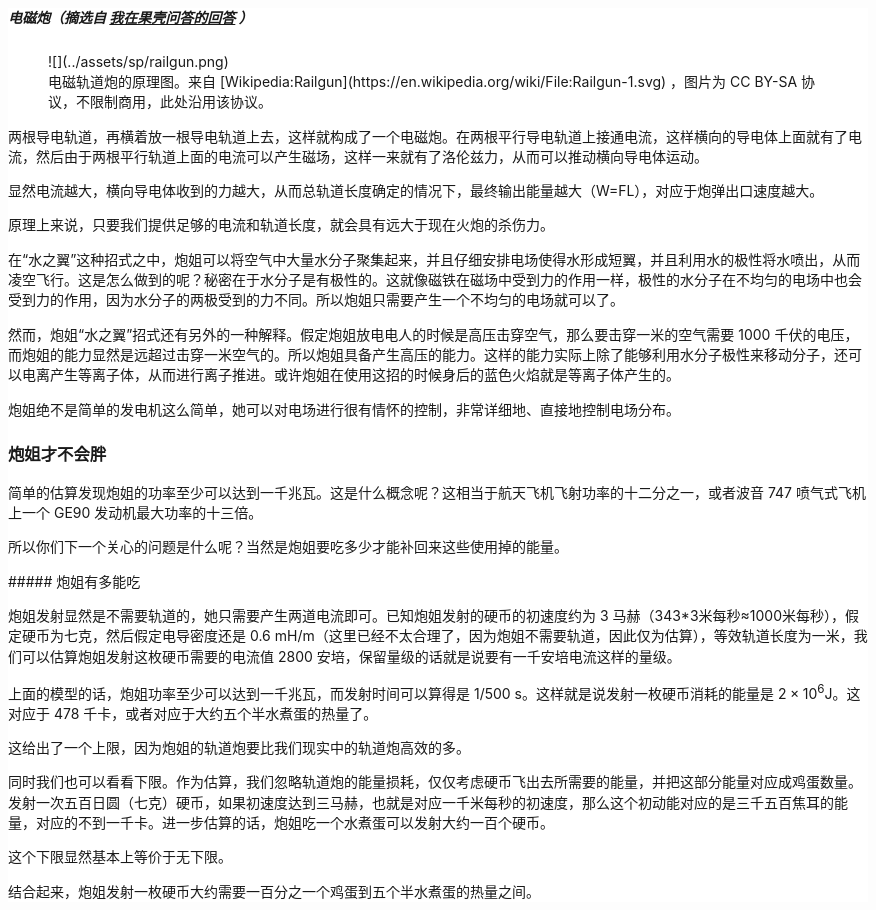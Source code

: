 ##### 电磁炮（摘选自 [我在果壳问答的回答](http://www.guokr.com/question/456814/) ）



<figure markdown="1">
![](../assets/sp/railgun.png)
<figcaption>
电磁轨道炮的原理图。来自 [Wikipedia:Railgun](https://en.wikipedia.org/wiki/File:Railgun-1.svg) ，图片为 CC BY-SA 协议，不限制商用，此处沿用该协议。
</figcaption>
</figure>




   两根导电轨道，再横着放一根导电轨道上去，这样就构成了一个电磁炮。在两根平行导电轨道上接通电流，这样横向的导电体上面就有了电流，然后由于两根平行轨道上面的电流可以产生磁场，这样一来就有了洛伦兹力，从而可以推动横向导电体运动。

   显然电流越大，横向导电体收到的力越大，从而总轨道长度确定的情况下，最终输出能量越大（W=FL），对应于炮弹出口速度越大。

   原理上来说，只要我们提供足够的电流和轨道长度，就会具有远大于现在火炮的杀伤力。

</div>


在“水之翼”这种招式之中，炮姐可以将空气中大量水分子聚集起来，并且仔细安排电场使得水形成短翼，并且利用水的极性将水喷出，从而凌空飞行。这是怎么做到的呢？秘密在于水分子是有极性的。这就像磁铁在磁场中受到力的作用一样，极性的水分子在不均匀的电场中也会受到力的作用，因为水分子的两极受到的力不同。所以炮姐只需要产生一个不均匀的电场就可以了。

然而，炮姐“水之翼”招式还有另外的一种解释。假定炮姐放电电人的时候是高压击穿空气，那么要击穿一米的空气需要 1000 千伏的电压，而炮姐的能力显然是远超过击穿一米空气的。所以炮姐具备产生高压的能力。这样的能力实际上除了能够利用水分子极性来移动分子，还可以电离产生等离子体，从而进行离子推进。或许炮姐在使用这招的时候身后的蓝色火焰就是等离子体产生的。

炮姐绝不是简单的发电机这么简单，她可以对电场进行很有情怀的控制，非常详细地、直接地控制电场分布。


### 炮姐才不会胖


简单的估算发现炮姐的功率至少可以达到一千兆瓦。这是什么概念呢？这相当于航天飞机飞射功率的十二分之一，或者波音 747 喷气式飞机上一个 GE90 发动机最大功率的十三倍。

所以你们下一个关心的问题是什么呢？当然是炮姐要吃多少才能补回来这些使用掉的能量。


<div class="notes--extra" markdown="1">
##### 炮姐有多能吃


   炮姐发射显然是不需要轨道的，她只需要产生两道电流即可。已知炮姐发射的硬币的初速度约为 3 马赫（343*3米每秒≈1000米每秒），假定硬币为七克，然后假定电导密度还是 0.6 mH/m（这里已经不太合理了，因为炮姐不需要轨道，因此仅为估算），等效轨道长度为一米，我们可以估算炮姐发射这枚硬币需要的电流值 2800 安培，保留量级的话就是说要有一千安培电流这样的量级。
</div>

上面的模型的话，炮姐功率至少可以达到一千兆瓦，而发射时间可以算得是 1/500 s。这样就是说发射一枚硬币消耗的能量是 $2\times 10^6 \mathrm{J}$。这对应于 478 千卡，或者对应于大约五个半水煮蛋的热量了。

这给出了一个上限，因为炮姐的轨道炮要比我们现实中的轨道炮高效的多。

同时我们也可以看看下限。作为估算，我们忽略轨道炮的能量损耗，仅仅考虑硬币飞出去所需要的能量，并把这部分能量对应成鸡蛋数量。发射一次五百日圆（七克）硬币，如果初速度达到三马赫，也就是对应一千米每秒的初速度，那么这个初动能对应的是三千五百焦耳的能量，对应的不到一千卡。进一步估算的话，炮姐吃一个水煮蛋可以发射大约一百个硬币。

这个下限显然基本上等价于无下限。

结合起来，炮姐发射一枚硬币大约需要一百分之一个鸡蛋到五个半水煮蛋的热量之间。
